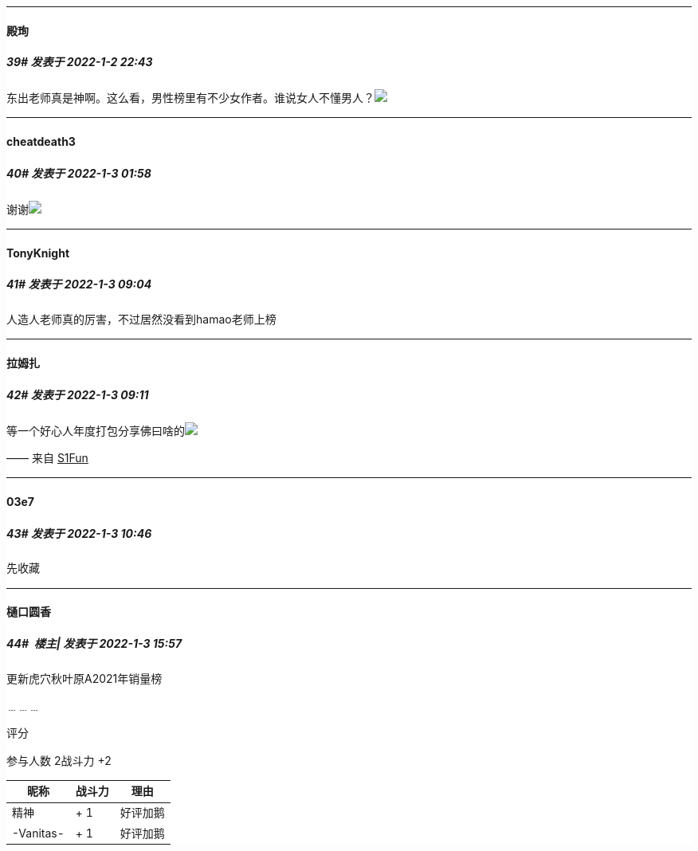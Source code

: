 *****

####  殿珣  
##### 39#       发表于 2022-1-2 22:43

东出老师真是神啊。这么看，男性榜里有不少女作者。谁说女人不懂男人？<img src="https://static.saraba1st.com/image/smiley/face2017/037.png" referrerpolicy="no-referrer">

*****

####  cheatdeath3  
##### 40#       发表于 2022-1-3 01:58

谢谢<img src="https://static.saraba1st.com/image/smiley/face2017/067.png" referrerpolicy="no-referrer">

*****

####  TonyKnight  
##### 41#       发表于 2022-1-3 09:04

人造人老师真的厉害，不过居然没看到hamao老师上榜

*****

####  拉姆扎  
##### 42#       发表于 2022-1-3 09:11

等一个好心人年度打包分享佛曰啥的<img src="https://static.saraba1st.com/image/smiley/face2017/033.png" referrerpolicy="no-referrer">

—— 来自 [S1Fun](https://s1fun.koalcat.com)

*****

####  03e7  
##### 43#       发表于 2022-1-3 10:46

先收藏

*****

####  樋口圆香  
##### 44#         楼主| 发表于 2022-1-3 15:57

更新虎穴秋叶原A2021年销量榜

﹍﹍﹍

评分

 参与人数 2战斗力 +2

|昵称|战斗力|理由|
|----|---|---|
| 精神| + 1|好评加鹅|
| -Vanitas-| + 1|好评加鹅|
